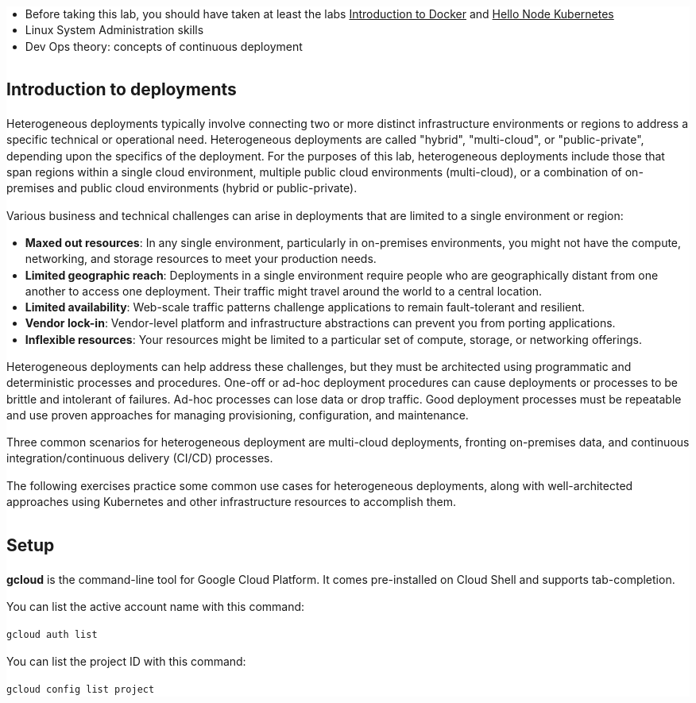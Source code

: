 * Before taking this lab, you should have taken at least the labs [Introduction to Docker](https://google.qwiklabs.com/catalog_lab/944) and [Hello Node Kubernetes](https://google.qwiklabs.com/catalog_lab/468)
* Linux System Administration skills
* Dev Ops theory: concepts of continuous deployment

## Introduction to deployments

Heterogeneous deployments typically involve connecting two or more distinct infrastructure environments or regions to address a specific technical or operational need. Heterogeneous deployments are called "hybrid", "multi-cloud", or "public-private", depending upon the specifics of the deployment. For the purposes of this lab, heterogeneous deployments include those that span regions within a single cloud environment, multiple public cloud environments (multi-cloud), or a combination of on-premises and public cloud environments (hybrid or public-private).

Various business and technical challenges can arise in deployments that are limited to a single environment or region:

* **Maxed out resources**: In any single environment, particularly in on-premises environments, you might not have the compute, networking, and storage resources to meet your production needs.
* **Limited geographic reach**: Deployments in a single environment require people who are geographically distant from one another to access one deployment. Their traffic might travel around the world to a central location.
* **Limited availability**: Web-scale traffic patterns challenge applications to remain fault-tolerant and resilient.
* **Vendor lock-in**: Vendor-level platform and infrastructure abstractions can prevent you from porting applications.
* **Inflexible resources**: Your resources might be limited to a particular set of compute, storage, or networking offerings.

Heterogeneous deployments can help address these challenges, but they must be architected using programmatic and deterministic processes and procedures. One-off or ad-hoc deployment procedures can cause deployments or processes to be brittle and intolerant of failures. Ad-hoc processes can lose data or drop traffic. Good deployment processes must be repeatable and use proven approaches for managing provisioning, configuration, and maintenance.

Three common scenarios for heterogeneous deployment are multi-cloud deployments, fronting on-premises data, and continuous integration/continuous delivery (CI/CD) processes.

The following exercises practice some common use cases for heterogeneous deployments, along with well-architected approaches using Kubernetes and other infrastructure resources to accomplish them.

## Setup

**gcloud** is the command-line tool for Google Cloud Platform. It comes pre-installed on Cloud Shell and supports tab-completion.

You can list the active account name with this command:

`gcloud auth list`

You can list the project ID with this command:

`gcloud config list project`

